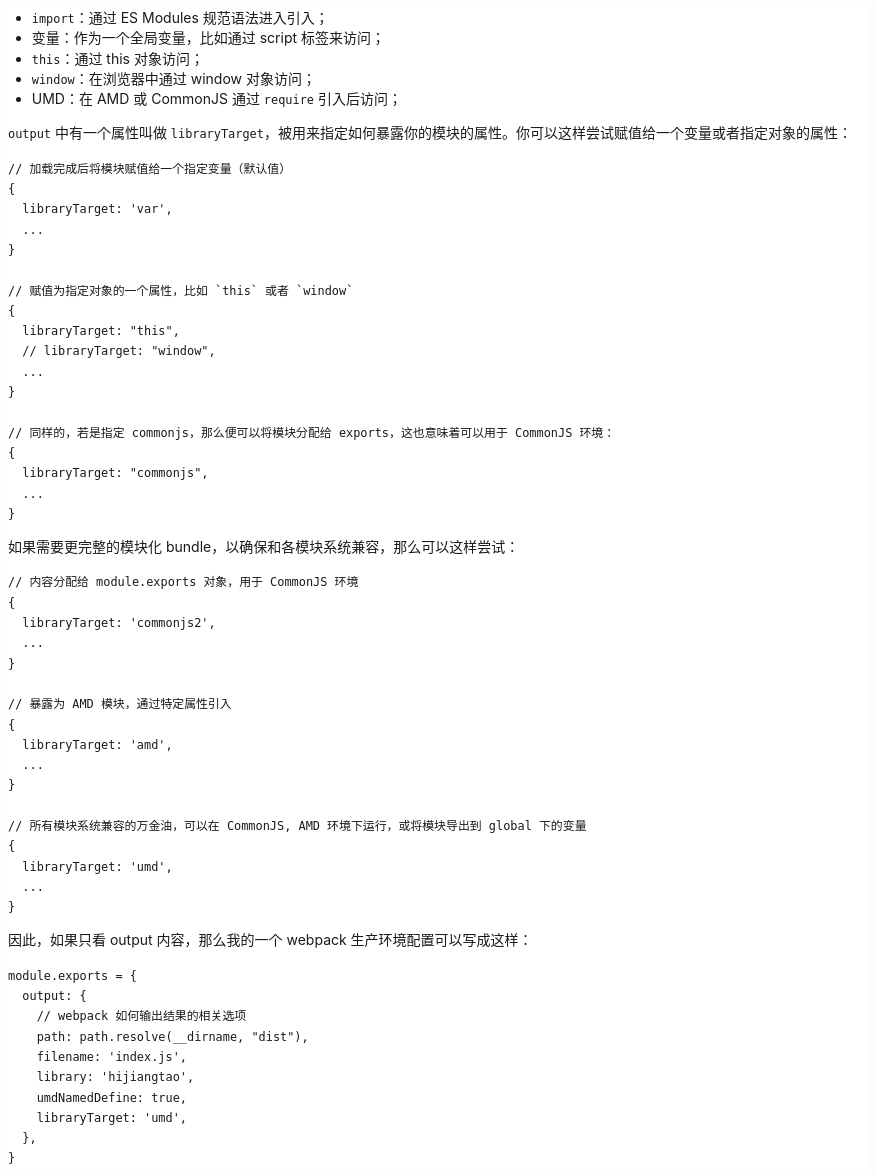 - `import`：通过 ES Modules 规范语法进入引入；
- 变量：作为一个全局变量，比如通过 script 标签来访问；
- `this`：通过 this 对象访问；
- `window`：在浏览器中通过 window 对象访问；
- UMD：在 AMD 或 CommonJS 通过 `require` 引入后访问；

`output` 中有一个属性叫做 `libraryTarget`，被用来指定如何暴露你的模块的属性。你可以这样尝试赋值给一个变量或者指定对象的属性：

```
// 加载完成后将模块赋值给一个指定变量（默认值）
{
  libraryTarget: 'var',
  ...
}

// 赋值为指定对象的一个属性，比如 `this` 或者 `window`
{
  libraryTarget: "this",
  // libraryTarget: "window",
  ...
}

// 同样的，若是指定 commonjs，那么便可以将模块分配给 exports，这也意味着可以用于 CommonJS 环境：
{
  libraryTarget: "commonjs",
  ...
}
```

如果需要更完整的模块化 bundle，以确保和各模块系统兼容，那么可以这样尝试：

```
// 内容分配给 module.exports 对象，用于 CommonJS 环境
{
  libraryTarget: 'commonjs2',
  ...
}

// 暴露为 AMD 模块，通过特定属性引入
{
  libraryTarget: 'amd',
  ...
}

// 所有模块系统兼容的万金油，可以在 CommonJS, AMD 环境下运行，或将模块导出到 global 下的变量
{
  libraryTarget: 'umd',
  ...
}
```

因此，如果只看 output 内容，那么我的一个 webpack 生产环境配置可以写成这样：

```
module.exports = {
  output: {
    // webpack 如何输出结果的相关选项
    path: path.resolve(__dirname, "dist"),
    filename: 'index.js',
    library: 'hijiangtao',
    umdNamedDefine: true,
    libraryTarget: 'umd',
  },
}
```
